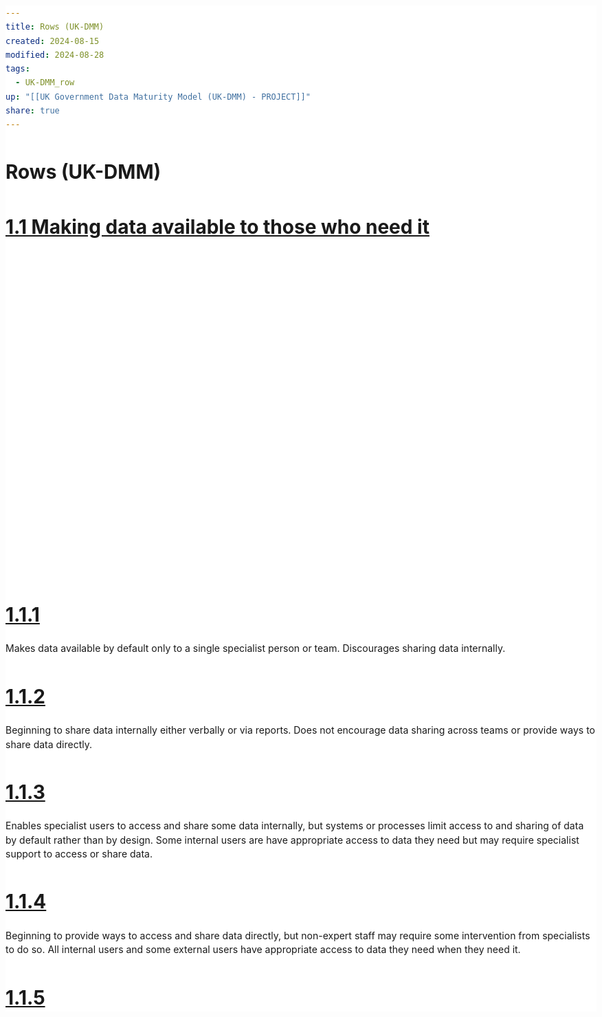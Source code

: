 ```yaml
---
title: Rows (UK-DMM)
created: 2024-08-15
modified: 2024-08-28
tags:
  - UK-DMM_row
up: "[[UK Government Data Maturity Model (UK-DMM) - PROJECT]]"
share: true
---
```

# Rows (UK-DMM)
# [1.1 Making data available to those who need it](1.1%20Making%20data%20available%20to%20those%20who%20need%20it.md)
![1.1.1 > 1.1.1](1.1.1.md#111)
![1.1.2 > 1.1.2](1.1.2.md#112)
![1.1.3 > 1.1.3](1.1.3.md#113)
![1.1.4 > 1.1.4](1.1.4.md#114)
![1.1.5 > 1.1.5](1.1.5.md#115)
# [1.1.1](1.1.1.md)

Makes data available by default only to a single specialist person or team. Discourages sharing data internally.
# [1.1.2](1.1.2.md)

Beginning to share data internally either verbally or via reports. Does not encourage data sharing across teams or provide ways to share data directly.
# [1.1.3](1.1.3.md)

Enables specialist users to access and share some data internally, but systems or processes limit access to and sharing of data by default rather than by design. Some internal users are have appropriate access to data they need but may require specialist support to access or share data.
# [1.1.4](1.1.4.md)

Beginning to provide ways to access and share data directly, but non-expert staff may require some intervention from specialists to do so. All internal users and some external users have appropriate access to data they need when they need it.
# [1.1.5](1.1.5.md)
